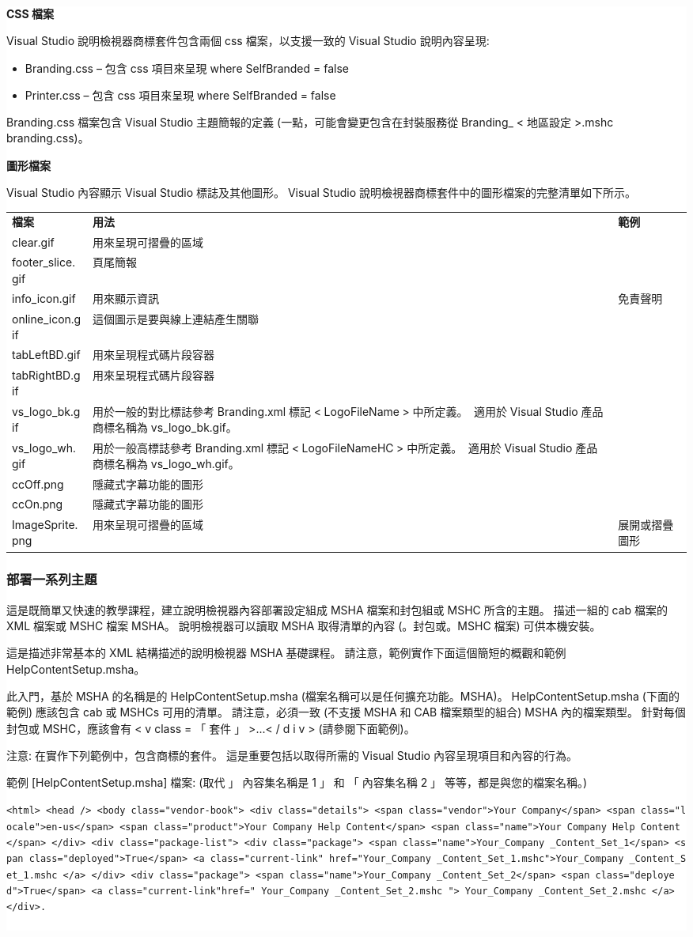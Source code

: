  **CSS 檔案**  
  
 Visual Studio 說明檢視器商標套件包含兩個 css 檔案，以支援一致的 Visual Studio 說明內容呈現:  
  
-   Branding.css – 包含 css 項目來呈現 where SelfBranded \= false  
  
-   Printer.css – 包含 css 項目來呈現 where SelfBranded \= false  
  
 Branding.css 檔案包含 Visual Studio 主題簡報的定義 \(一點，可能會變更包含在封裝服務從 Branding\_ \< 地區設定 \>.mshc branding.css\)。  
  
 **圖形檔案**  
  
 Visual Studio 內容顯示 Visual Studio 標誌及其他圖形。  Visual Studio 說明檢視器商標套件中的圖形檔案的完整清單如下所示。  
  
||||  
|-|-|-|  
|**檔案**|**用法**|**範例**|  
|clear.gif|用來呈現可摺疊的區域||  
|footer\_slice.gif|頁尾簡報||  
|info\_icon.gif|用來顯示資訊|免責聲明|  
|online\_icon.gif|這個圖示是要與線上連結產生關聯||  
|tabLeftBD.gif|用來呈現程式碼片段容器||  
|tabRightBD.gif|用來呈現程式碼片段容器||  
|vs\_logo\_bk.gif|用於一般的對比標誌參考 Branding.xml 標記 \< LogoFileName \> 中所定義。  適用於 Visual Studio 產品商標名稱為 vs\_logo\_bk.gif。||  
|vs\_logo\_wh.gif|用於一般高標誌參考 Branding.xml 標記 \< LogoFileNameHC \> 中所定義。  適用於 Visual Studio 產品商標名稱為 vs\_logo\_wh.gif。||  
|ccOff.png|隱藏式字幕功能的圖形||  
|ccOn.png|隱藏式字幕功能的圖形||  
|ImageSprite.png|用來呈現可摺疊的區域|展開或摺疊圖形|  
  
### 部署一系列主題  
 這是既簡單又快速的教學課程，建立說明檢視器內容部署設定組成 MSHA 檔案和封包組或 MSHC 所含的主題。 描述一組的 cab 檔案的 XML 檔案或 MSHC 檔案 MSHA。 說明檢視器可以讀取 MSHA 取得清單的內容 \(。封包或。MSHC 檔案\) 可供本機安裝。  
  
 這是描述非常基本的 XML 結構描述的說明檢視器 MSHA 基礎課程。  請注意，範例實作下面這個簡短的概觀和範例 HelpContentSetup.msha。  
  
 此入門，基於 MSHA 的名稱是的 HelpContentSetup.msha \(檔案名稱可以是任何擴充功能。MSHA\)。 HelpContentSetup.msha \(下面的範例\) 應該包含 cab 或 MSHCs 可用的清單。  請注意，必須一致 \(不支援 MSHA 和 CAB 檔案類型的組合\) MSHA 內的檔案類型。 針對每個封包或 MSHC，應該會有 \< v class \= 「 套件 」 \>...\< \/ d i v \> \(請參閱下面範例\)。  
  
 注意: 在實作下列範例中，包含商標的套件。 這是重要包括以取得所需的 Visual Studio 內容呈現項目和內容的行為。  
  
 範例 \[HelpContentSetup.msha\] 檔案: \(取代 」 內容集名稱是 1 」 和 「 內容集名稱 2 」 等等，都是與您的檔案名稱。\)  
  
```  
<html> <head /> <body class="vendor-book"> <div class="details"> <span class="vendor">Your Company</span> <span class="locale">en-us</span> <span class="product">Your Company Help Content</span> <span class="name">Your Company Help Content</span> </div> <div class="package-list"> <div class="package"> <span class="name">Your_Company _Content_Set_1</span> <span class="deployed">True</span> <a class="current-link" href="Your_Company _Content_Set_1.mshc">Your_Company _Content_Set_1.mshc </a> </div> <div class="package"> <span class="name">Your_Company _Content_Set_2</span> <span class="deployed">True</span> <a class="current-link"href=" Your_Company _Content_Set_2.mshc "> Your_Company _Content_Set_2.mshc </a> </div>.  
  
```  
  
